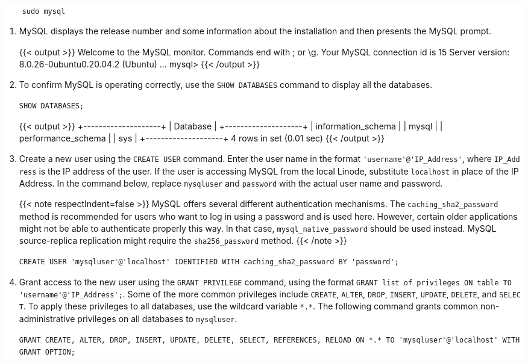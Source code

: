         sudo mysql

1.  MySQL displays the release number and some information about the installation and then presents the MySQL prompt.

    {{< output >}}
Welcome to the MySQL monitor.  Commands end with ; or \g.
Your MySQL connection id is 15
Server version: 8.0.26-0ubuntu0.20.04.2 (Ubuntu)
...
mysql>
{{< /output >}}

1.  To confirm MySQL is operating correctly, use the `SHOW DATABASES` command to display all the databases.

        SHOW DATABASES;

    {{< output >}}
+--------------------+
| Database           |
+--------------------+
| information_schema |
| mysql              |
| performance_schema |
| sys                |
+--------------------+
4 rows in set (0.01 sec)
{{< /output >}}

1.  Create a new user using the `CREATE USER` command. Enter the user name in the format `'username'@'IP_Address'`, where `IP_Address` is the IP address of the user. If the user is accessing MySQL from the local Linode, substitute `localhost` in place of the IP Address. In the command below, replace `mysqluser` and `password` with the actual user name and password.

    {{< note respectIndent=false >}}
MySQL offers several different authentication mechanisms. The `caching_sha2_password` method is recommended for users who want to log in using a password and is used here. However, certain older applications might not be able to authenticate properly this way. In that case, `mysql_native_password` should be used instead. MySQL source-replica replication might require the `sha256_password` method.
    {{< /note >}}

        CREATE USER 'mysqluser'@'localhost' IDENTIFIED WITH caching_sha2_password BY 'password';

1.  Grant access to the new user using the `GRANT PRIVILEGE` command, using the format `GRANT list of privileges ON table TO 'username'@'IP_Address';`. Some of the more common privileges include `CREATE`, `ALTER`, `DROP`, `INSERT`, `UPDATE`, `DELETE`, and `SELECT`. To apply these privileges to all databases, use the wildcard variable `*.*`. The following command grants common non-administrative privileges on all databases to `mysqluser`.

        GRANT CREATE, ALTER, DROP, INSERT, UPDATE, DELETE, SELECT, REFERENCES, RELOAD ON *.* TO 'mysqluser'@'localhost' WITH GRANT OPTION;
